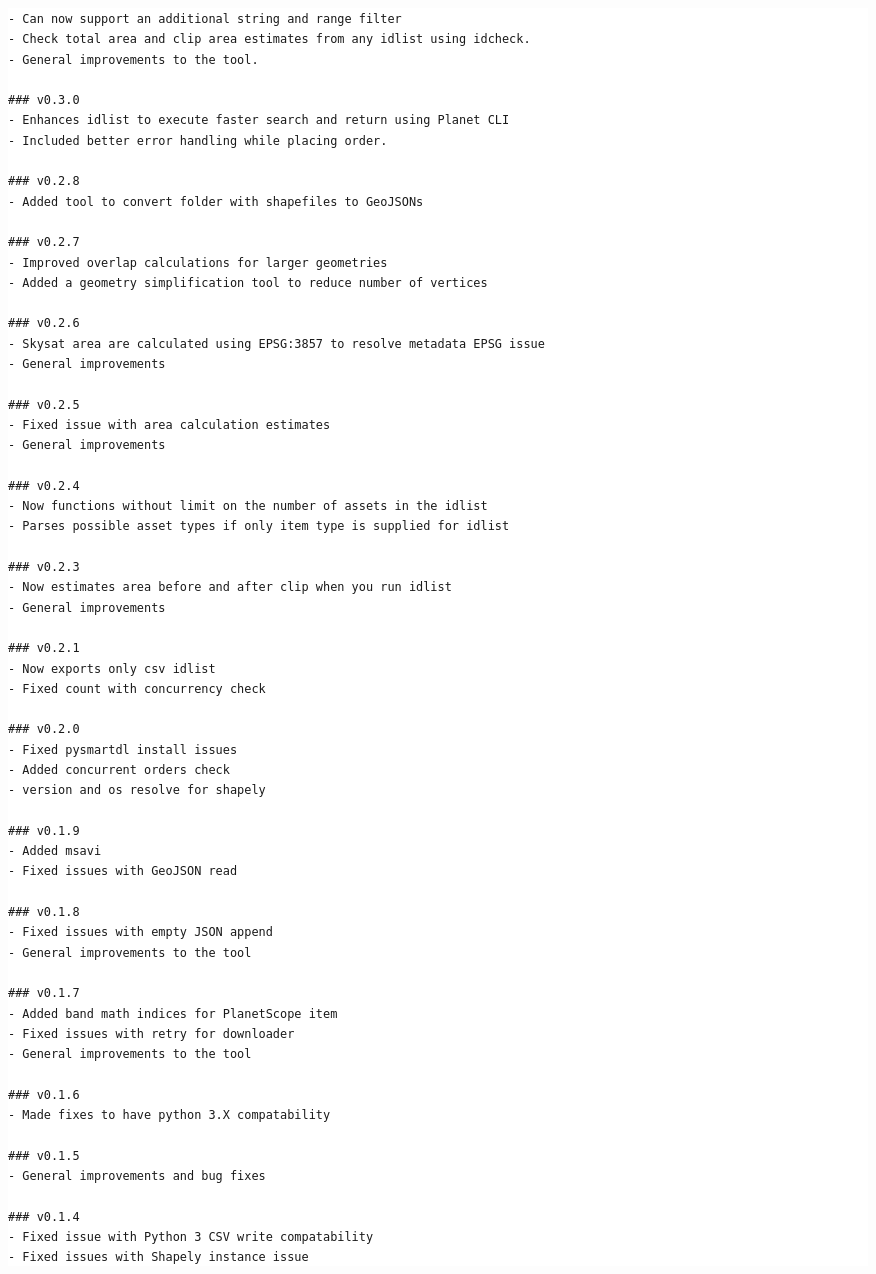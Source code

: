 ```
- Can now support an additional string and range filter
- Check total area and clip area estimates from any idlist using idcheck.
- General improvements to the tool.

### v0.3.0
- Enhances idlist to execute faster search and return using Planet CLI
- Included better error handling while placing order.

### v0.2.8
- Added tool to convert folder with shapefiles to GeoJSONs

### v0.2.7
- Improved overlap calculations for larger geometries
- Added a geometry simplification tool to reduce number of vertices

### v0.2.6
- Skysat area are calculated using EPSG:3857 to resolve metadata EPSG issue
- General improvements

### v0.2.5
- Fixed issue with area calculation estimates
- General improvements

### v0.2.4
- Now functions without limit on the number of assets in the idlist
- Parses possible asset types if only item type is supplied for idlist

### v0.2.3
- Now estimates area before and after clip when you run idlist
- General improvements

### v0.2.1
- Now exports only csv idlist
- Fixed count with concurrency check

### v0.2.0
- Fixed pysmartdl install issues
- Added concurrent orders check
- version and os resolve for shapely

### v0.1.9
- Added msavi
- Fixed issues with GeoJSON read

### v0.1.8
- Fixed issues with empty JSON append
- General improvements to the tool

### v0.1.7
- Added band math indices for PlanetScope item
- Fixed issues with retry for downloader
- General improvements to the tool

### v0.1.6
- Made fixes to have python 3.X compatability

### v0.1.5
- General improvements and bug fixes

### v0.1.4
- Fixed issue with Python 3 CSV write compatability
- Fixed issues with Shapely instance issue

```